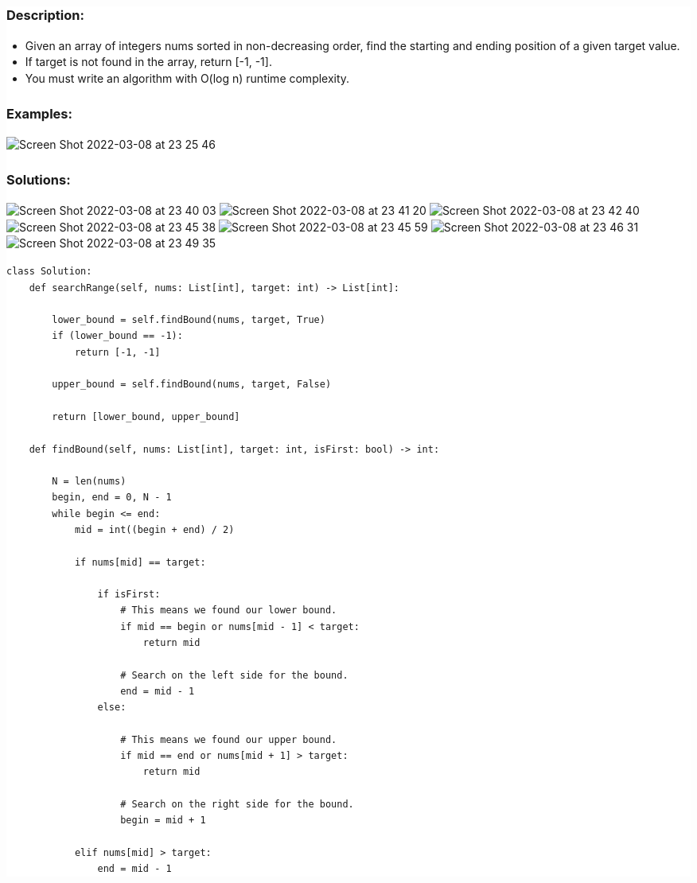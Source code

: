 ### Description:
- Given an array of integers nums sorted in non-decreasing order, find the starting and ending position of a given target value.
- If target is not found in the array, return [-1, -1].
- You must write an algorithm with O(log n) runtime complexity.


### Examples:
<img width="782" alt="Screen Shot 2022-03-08 at 23 25 46" src="https://user-images.githubusercontent.com/49216429/157372547-73ea178a-318b-40a4-a709-d59bd5cb03b5.png">


### Solutions:
<img width="1051" alt="Screen Shot 2022-03-08 at 23 40 03" src="https://user-images.githubusercontent.com/49216429/157373974-55b66b70-6176-4fef-a18f-e323d562c24a.png">
<img width="1027" alt="Screen Shot 2022-03-08 at 23 41 20" src="https://user-images.githubusercontent.com/49216429/157374096-60f0b4ba-c1c1-4034-9df7-c2674e6b0073.png">
<img width="1027" alt="Screen Shot 2022-03-08 at 23 42 40" src="https://user-images.githubusercontent.com/49216429/157374216-fa775067-ef35-497b-b91a-ae282d06bec9.png">
<img width="1042" alt="Screen Shot 2022-03-08 at 23 45 38" src="https://user-images.githubusercontent.com/49216429/157374505-439ea1ff-000f-42db-b0e4-27803450c37d.png">
<img width="1040" alt="Screen Shot 2022-03-08 at 23 45 59" src="https://user-images.githubusercontent.com/49216429/157374547-e672c865-5d13-4359-8506-e86fa8bf9ab0.png">
<img width="1034" alt="Screen Shot 2022-03-08 at 23 46 31" src="https://user-images.githubusercontent.com/49216429/157374631-435c562e-153d-4d96-a6a3-d8c05dd7326c.png">
<img width="1046" alt="Screen Shot 2022-03-08 at 23 49 35" src="https://user-images.githubusercontent.com/49216429/157374953-bde935ee-2d37-446a-825f-b82e86d5dc38.png">

````
class Solution:
    def searchRange(self, nums: List[int], target: int) -> List[int]:
        
        lower_bound = self.findBound(nums, target, True)
        if (lower_bound == -1):
            return [-1, -1]
        
        upper_bound = self.findBound(nums, target, False)
        
        return [lower_bound, upper_bound]
        
    def findBound(self, nums: List[int], target: int, isFirst: bool) -> int:
        
        N = len(nums)
        begin, end = 0, N - 1
        while begin <= end:
            mid = int((begin + end) / 2)    
            
            if nums[mid] == target:
                
                if isFirst:
                    # This means we found our lower bound.
                    if mid == begin or nums[mid - 1] < target:
                        return mid

                    # Search on the left side for the bound.
                    end = mid - 1
                else:
                    
                    # This means we found our upper bound.
                    if mid == end or nums[mid + 1] > target:
                        return mid
                    
                    # Search on the right side for the bound.
                    begin = mid + 1
            
            elif nums[mid] > target:
                end = mid - 1
````